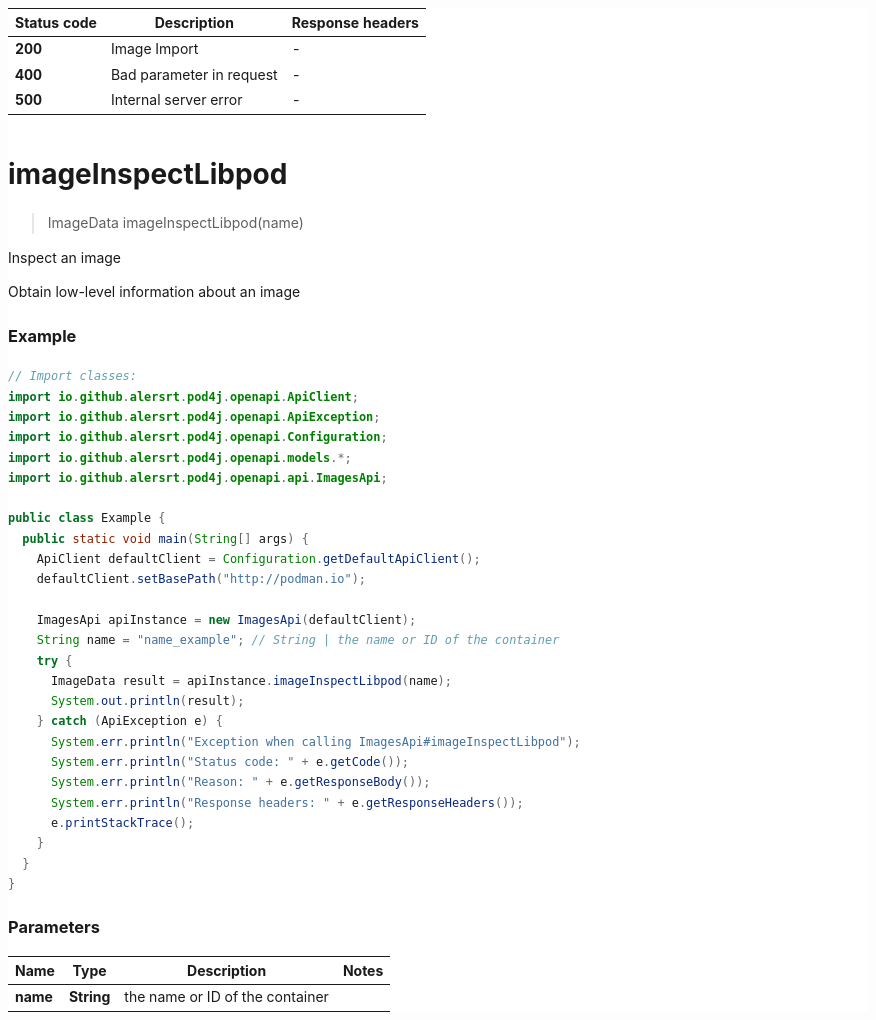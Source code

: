 | Status code | Description              | Response headers |
|-------------|--------------------------|------------------|
| **200**     | Image Import             | -                |
| **400**     | Bad parameter in request | -                |
| **500**     | Internal server error    | -                |

<a id="imageInspectLibpod"></a>

# **imageInspectLibpod**

> ImageData imageInspectLibpod(name)

Inspect an image

Obtain low-level information about an image

### Example

```java
// Import classes:
import io.github.alersrt.pod4j.openapi.ApiClient;
import io.github.alersrt.pod4j.openapi.ApiException;
import io.github.alersrt.pod4j.openapi.Configuration;
import io.github.alersrt.pod4j.openapi.models.*;
import io.github.alersrt.pod4j.openapi.api.ImagesApi;

public class Example {
  public static void main(String[] args) {
    ApiClient defaultClient = Configuration.getDefaultApiClient();
    defaultClient.setBasePath("http://podman.io");

    ImagesApi apiInstance = new ImagesApi(defaultClient);
    String name = "name_example"; // String | the name or ID of the container
    try {
      ImageData result = apiInstance.imageInspectLibpod(name);
      System.out.println(result);
    } catch (ApiException e) {
      System.err.println("Exception when calling ImagesApi#imageInspectLibpod");
      System.err.println("Status code: " + e.getCode());
      System.err.println("Reason: " + e.getResponseBody());
      System.err.println("Response headers: " + e.getResponseHeaders());
      e.printStackTrace();
    }
  }
}
```

### Parameters

| Name     | Type       | Description                     | Notes |
|----------|------------|---------------------------------|-------|
| **name** | **String** | the name or ID of the container |       |
